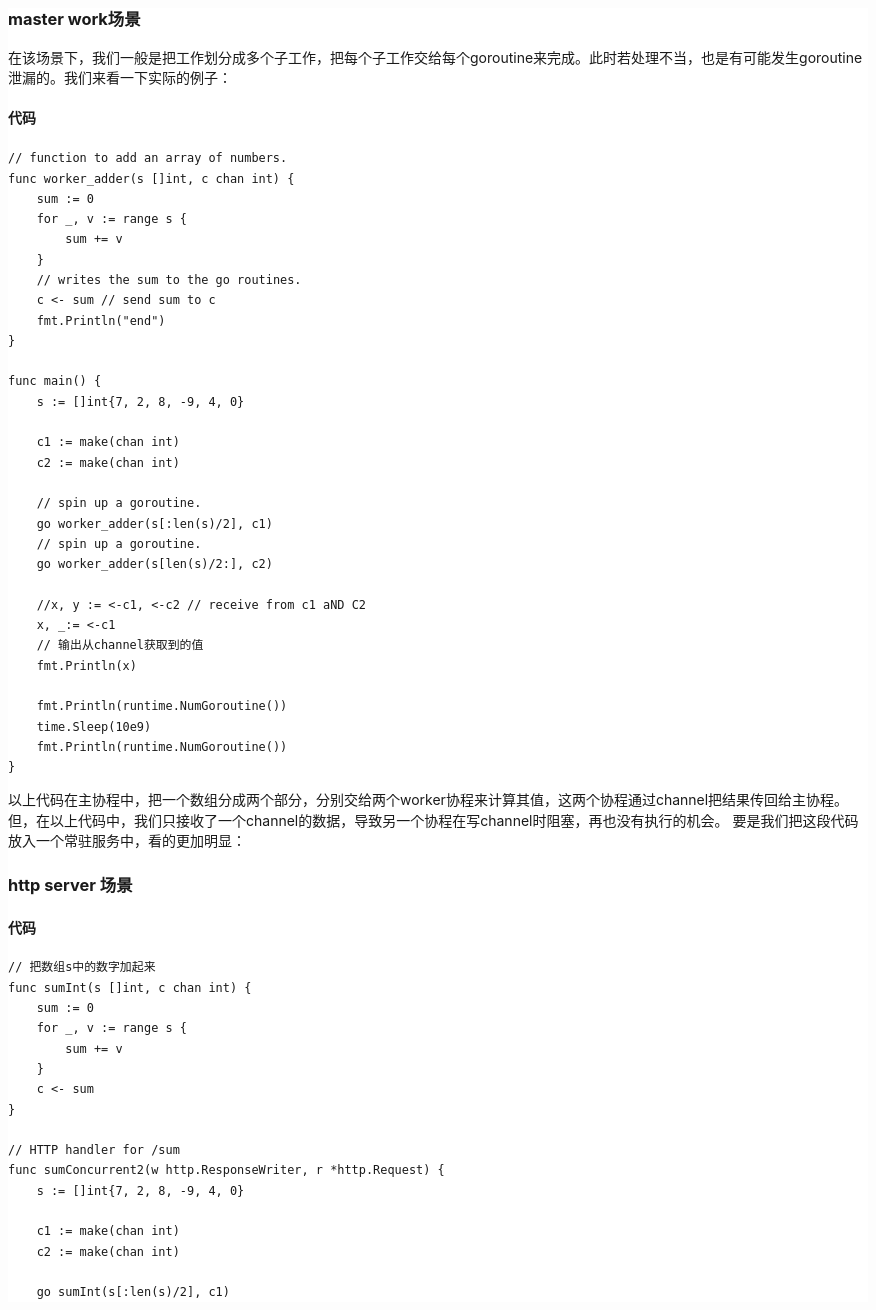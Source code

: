 ### master work场景

在该场景下，我们一般是把工作划分成多个子工作，把每个子工作交给每个goroutine来完成。此时若处理不当，也是有可能发生goroutine泄漏的。我们来看一下实际的例子：

#### 代码

```
// function to add an array of numbers.
func worker_adder(s []int, c chan int) {
	sum := 0
	for _, v := range s {
		sum += v
	}
	// writes the sum to the go routines.
	c <- sum // send sum to c
	fmt.Println("end")
}

func main() {
	s := []int{7, 2, 8, -9, 4, 0}

	c1 := make(chan int)
	c2 := make(chan int)

	// spin up a goroutine.
	go worker_adder(s[:len(s)/2], c1)
	// spin up a goroutine.
	go worker_adder(s[len(s)/2:], c2)

	//x, y := <-c1, <-c2 // receive from c1 aND C2
	x, _:= <-c1
	// 输出从channel获取到的值
	fmt.Println(x)

	fmt.Println(runtime.NumGoroutine())
	time.Sleep(10e9)
	fmt.Println(runtime.NumGoroutine())
}
```

以上代码在主协程中，把一个数组分成两个部分，分别交给两个worker协程来计算其值，这两个协程通过channel把结果传回给主协程。 但，在以上代码中，我们只接收了一个channel的数据，导致另一个协程在写channel时阻塞，再也没有执行的机会。 要是我们把这段代码放入一个常驻服务中，看的更加明显：

### http server 场景

#### 代码

```
// 把数组s中的数字加起来
func sumInt(s []int, c chan int) {
	sum := 0
	for _, v := range s {
		sum += v
	}
	c <- sum
}

// HTTP handler for /sum
func sumConcurrent2(w http.ResponseWriter, r *http.Request) {
	s := []int{7, 2, 8, -9, 4, 0}

	c1 := make(chan int)
	c2 := make(chan int)

	go sumInt(s[:len(s)/2], c1)
```